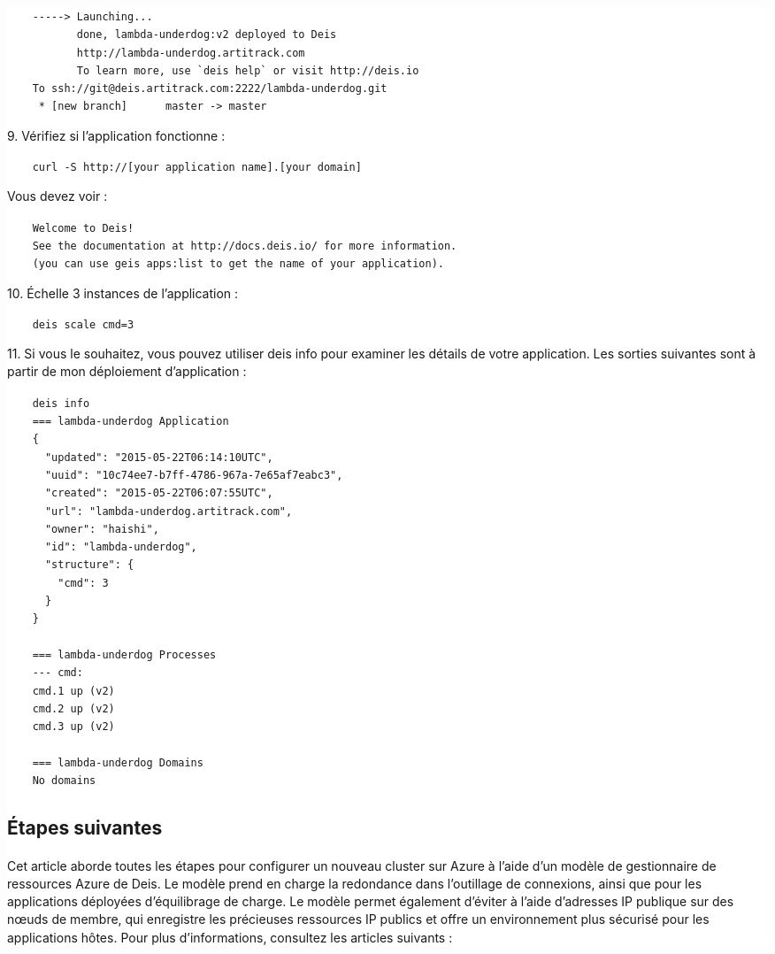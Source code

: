         -----> Launching...
               done, lambda-underdog:v2 deployed to Deis
               http://lambda-underdog.artitrack.com
               To learn more, use `deis help` or visit http://deis.io
        To ssh://git@deis.artitrack.com:2222/lambda-underdog.git
         * [new branch]      master -> master
<p />
9. Vérifiez si l’application fonctionne :

        curl -S http://[your application name].[your domain]
  Vous devez voir :

        Welcome to Deis!
        See the documentation at http://docs.deis.io/ for more information.
        (you can use geis apps:list to get the name of your application).
<p />
10. Échelle 3 instances de l’application :

        deis scale cmd=3
<p />
11. Si vous le souhaitez, vous pouvez utiliser deis info pour examiner les détails de votre application. Les sorties suivantes sont à partir de mon déploiement d’application :

        deis info
        === lambda-underdog Application
        {
          "updated": "2015-05-22T06:14:10UTC",
          "uuid": "10c74ee7-b7ff-4786-967a-7e65af7eabc3",
          "created": "2015-05-22T06:07:55UTC",
          "url": "lambda-underdog.artitrack.com",
          "owner": "haishi",
          "id": "lambda-underdog",
          "structure": {
            "cmd": 3
          }
        }

        === lambda-underdog Processes
        --- cmd:
        cmd.1 up (v2)
        cmd.2 up (v2)
        cmd.3 up (v2)

        === lambda-underdog Domains
        No domains

## <a name="next-steps"></a>Étapes suivantes

Cet article aborde toutes les étapes pour configurer un nouveau cluster sur Azure à l’aide d’un modèle de gestionnaire de ressources Azure de Deis. Le modèle prend en charge la redondance dans l’outillage de connexions, ainsi que pour les applications déployées d’équilibrage de charge. Le modèle permet également d’éviter à l’aide d’adresses IP publique sur des nœuds de membre, qui enregistre les précieuses ressources IP publics et offre un environnement plus sécurisé pour les applications hôtes. Pour plus d’informations, consultez les articles suivants :


[azure-command-line-tools]: ../xplat-cli-install.md
[resource-group-overview]: ../azure-resource-manager/resource-group-overview.md
[powershell-azure-resource-manager]: ../powershell-azure-resource-manager.md